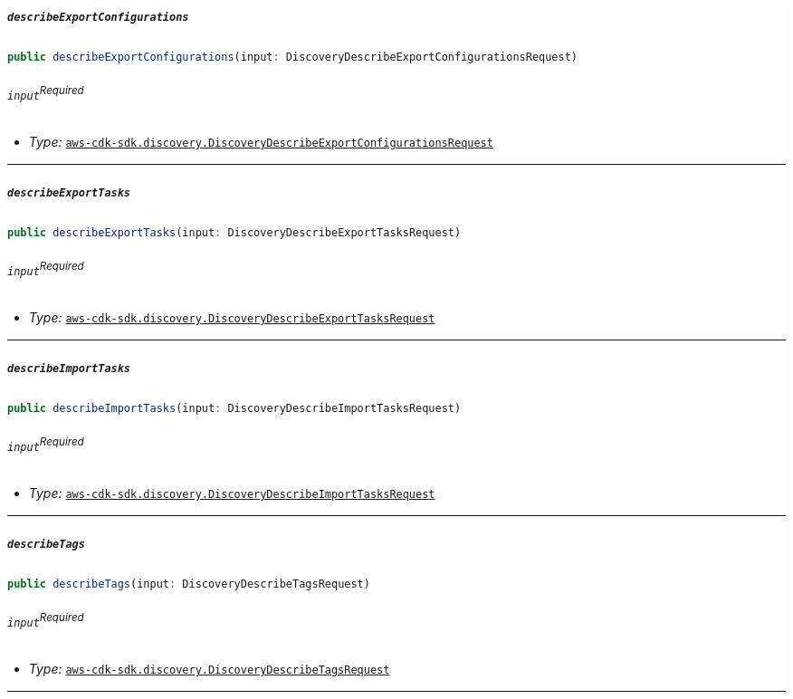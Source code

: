 
##### `describeExportConfigurations` <a name="aws-cdk-sdk.discovery.DiscoveryClient.describeExportConfigurations"></a>

```typescript
public describeExportConfigurations(input: DiscoveryDescribeExportConfigurationsRequest)
```

###### `input`<sup>Required</sup> <a name="aws-cdk-sdk.discovery.DiscoveryClient.parameter.input"></a>

- *Type:* [`aws-cdk-sdk.discovery.DiscoveryDescribeExportConfigurationsRequest`](#aws-cdk-sdk.discovery.DiscoveryDescribeExportConfigurationsRequest)

---

##### `describeExportTasks` <a name="aws-cdk-sdk.discovery.DiscoveryClient.describeExportTasks"></a>

```typescript
public describeExportTasks(input: DiscoveryDescribeExportTasksRequest)
```

###### `input`<sup>Required</sup> <a name="aws-cdk-sdk.discovery.DiscoveryClient.parameter.input"></a>

- *Type:* [`aws-cdk-sdk.discovery.DiscoveryDescribeExportTasksRequest`](#aws-cdk-sdk.discovery.DiscoveryDescribeExportTasksRequest)

---

##### `describeImportTasks` <a name="aws-cdk-sdk.discovery.DiscoveryClient.describeImportTasks"></a>

```typescript
public describeImportTasks(input: DiscoveryDescribeImportTasksRequest)
```

###### `input`<sup>Required</sup> <a name="aws-cdk-sdk.discovery.DiscoveryClient.parameter.input"></a>

- *Type:* [`aws-cdk-sdk.discovery.DiscoveryDescribeImportTasksRequest`](#aws-cdk-sdk.discovery.DiscoveryDescribeImportTasksRequest)

---

##### `describeTags` <a name="aws-cdk-sdk.discovery.DiscoveryClient.describeTags"></a>

```typescript
public describeTags(input: DiscoveryDescribeTagsRequest)
```

###### `input`<sup>Required</sup> <a name="aws-cdk-sdk.discovery.DiscoveryClient.parameter.input"></a>

- *Type:* [`aws-cdk-sdk.discovery.DiscoveryDescribeTagsRequest`](#aws-cdk-sdk.discovery.DiscoveryDescribeTagsRequest)

---